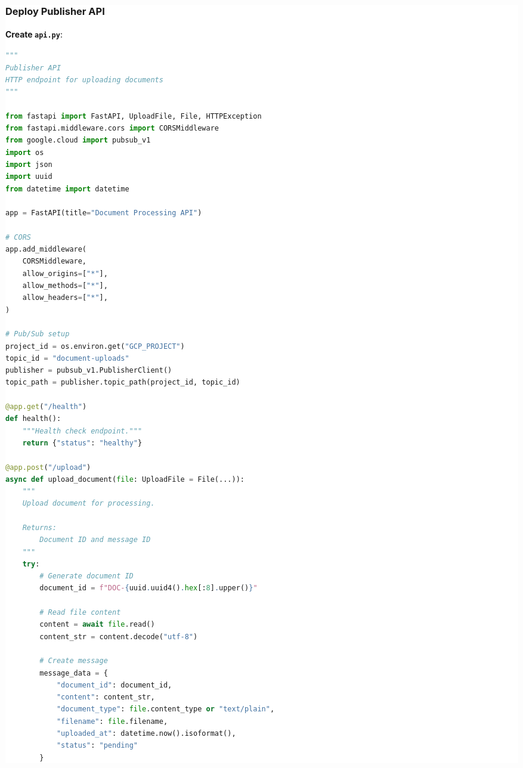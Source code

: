 ### Deploy Publisher API

**Create `api.py`**:

```python
"""
Publisher API
HTTP endpoint for uploading documents
"""

from fastapi import FastAPI, UploadFile, File, HTTPException
from fastapi.middleware.cors import CORSMiddleware
from google.cloud import pubsub_v1
import os
import json
import uuid
from datetime import datetime

app = FastAPI(title="Document Processing API")

# CORS
app.add_middleware(
    CORSMiddleware,
    allow_origins=["*"],
    allow_methods=["*"],
    allow_headers=["*"],
)

# Pub/Sub setup
project_id = os.environ.get("GCP_PROJECT")
topic_id = "document-uploads"
publisher = pubsub_v1.PublisherClient()
topic_path = publisher.topic_path(project_id, topic_id)

@app.get("/health")
def health():
    """Health check endpoint."""
    return {"status": "healthy"}

@app.post("/upload")
async def upload_document(file: UploadFile = File(...)):
    """
    Upload document for processing.
    
    Returns:
        Document ID and message ID
    """
    try:
        # Generate document ID
        document_id = f"DOC-{uuid.uuid4().hex[:8].upper()}"
        
        # Read file content
        content = await file.read()
        content_str = content.decode("utf-8")
        
        # Create message
        message_data = {
            "document_id": document_id,
            "content": content_str,
            "document_type": file.content_type or "text/plain",
            "filename": file.filename,
            "uploaded_at": datetime.now().isoformat(),
            "status": "pending"
        }
```